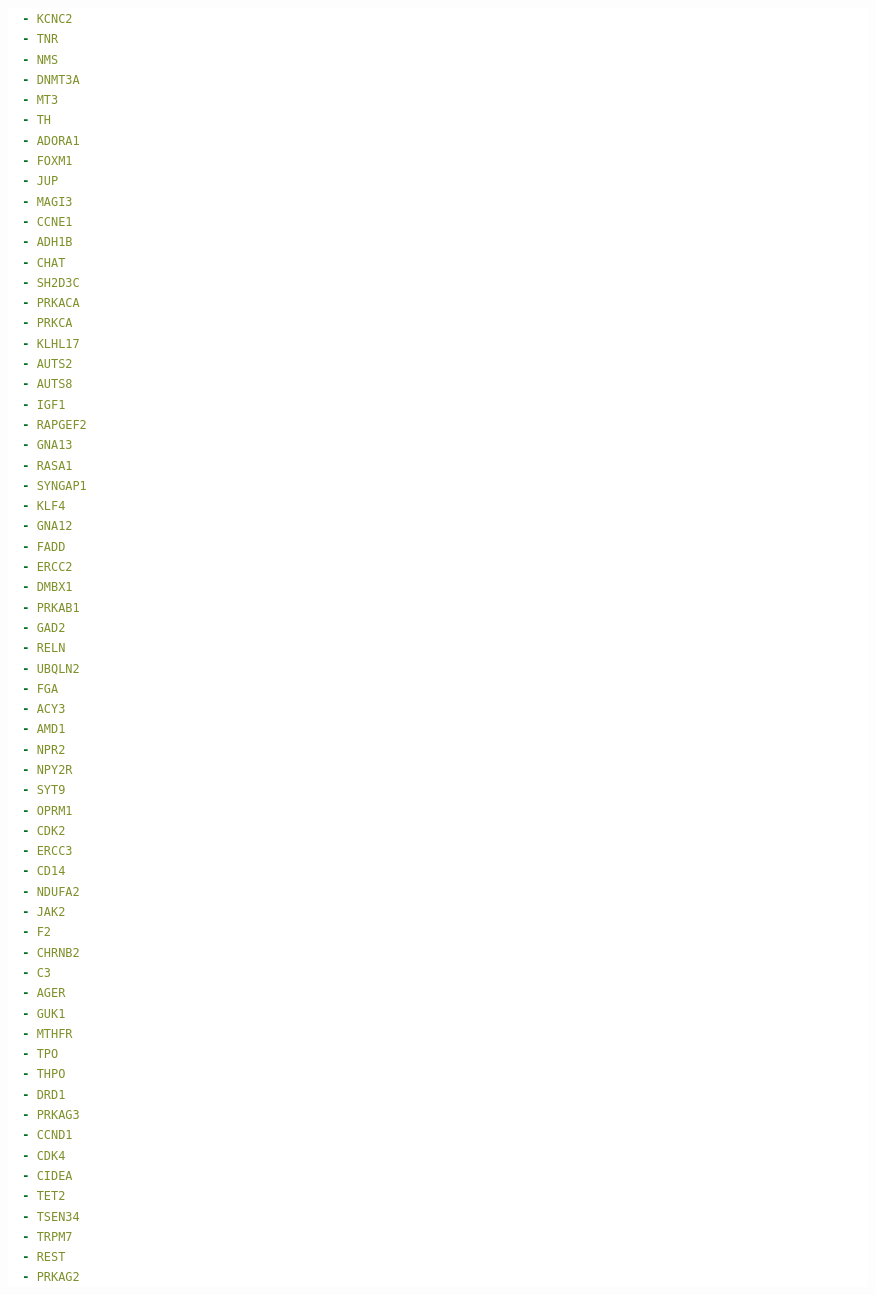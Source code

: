 ```yaml
  - KCNC2
  - TNR
  - NMS
  - DNMT3A
  - MT3
  - TH
  - ADORA1
  - FOXM1
  - JUP
  - MAGI3
  - CCNE1
  - ADH1B
  - CHAT
  - SH2D3C
  - PRKACA
  - PRKCA
  - KLHL17
  - AUTS2
  - AUTS8
  - IGF1
  - RAPGEF2
  - GNA13
  - RASA1
  - SYNGAP1
  - KLF4
  - GNA12
  - FADD
  - ERCC2
  - DMBX1
  - PRKAB1
  - GAD2
  - RELN
  - UBQLN2
  - FGA
  - ACY3
  - AMD1
  - NPR2
  - NPY2R
  - SYT9
  - OPRM1
  - CDK2
  - ERCC3
  - CD14
  - NDUFA2
  - JAK2
  - F2
  - CHRNB2
  - C3
  - AGER
  - GUK1
  - MTHFR
  - TPO
  - THPO
  - DRD1
  - PRKAG3
  - CCND1
  - CDK4
  - CIDEA
  - TET2
  - TSEN34
  - TRPM7
  - REST
  - PRKAG2
```
